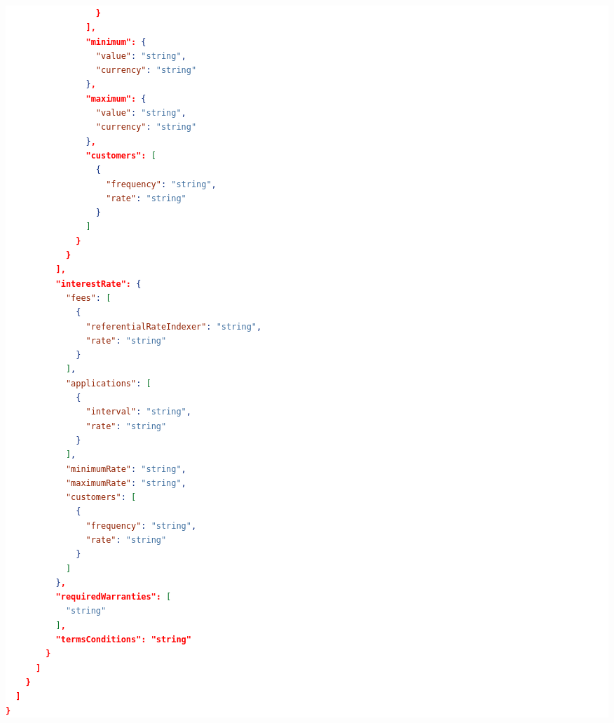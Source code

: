 ```json
                  }
                ],
                "minimum": {
                  "value": "string",
                  "currency": "string"
                },
                "maximum": {
                  "value": "string",
                  "currency": "string"
                },
                "customers": [
                  {
                    "frequency": "string",
                    "rate": "string"
                  }
                ]
              }
            }
          ],
          "interestRate": {
            "fees": [
              {
                "referentialRateIndexer": "string",
                "rate": "string"
              }
            ],
            "applications": [
              {
                "interval": "string",
                "rate": "string"
              }
            ],
            "minimumRate": "string",
            "maximumRate": "string",
            "customers": [
              {
                "frequency": "string",
                "rate": "string"
              }
            ]
          },
          "requiredWarranties": [
            "string"
          ],
          "termsConditions": "string"
        }
      ]
    }
  ]
}
```

